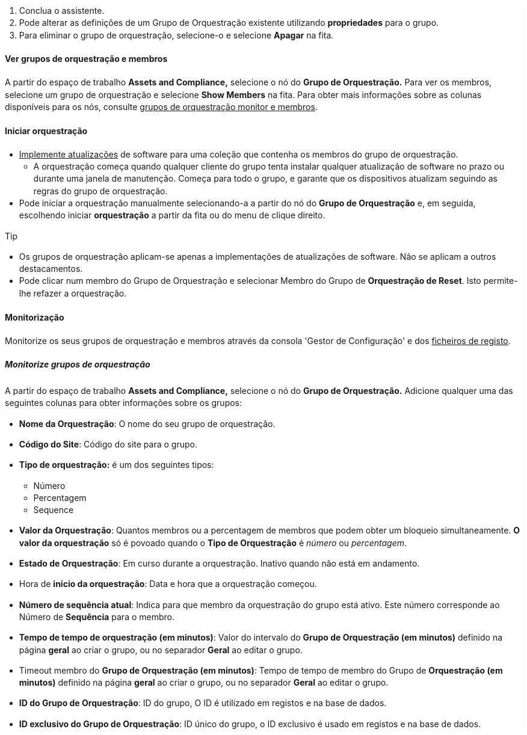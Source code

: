 1. Conclua o assistente.
1. Pode alterar as definições de um Grupo de Orquestração existente utilizando **propriedades** para o grupo. 
1. Para eliminar o grupo de orquestração, selecione-o e selecione **Apagar** na fita.

#### <a name="view-orchestration-groups-and-members"></a>Ver grupos de orquestração e membros

A partir do espaço de trabalho **Assets and Compliance,** selecione o nó do **Grupo de Orquestração.** Para ver os membros, selecione um grupo de orquestração e selecione **Show Members** na fita. Para obter mais informações sobre as colunas disponíveis para os nós, consulte [grupos de orquestração monitor e membros](#bkmk_orch_monitor).


#### <a name="start-orchestration"></a>Iniciar orquestração

- [Implemente atualizações](../../../../../sum/deploy-use/deploy-software-updates.md) de software para uma coleção que contenha os membros do grupo de orquestração.
   - A orquestração começa quando qualquer cliente do grupo tenta instalar qualquer atualização de software no prazo ou durante uma janela de manutenção. Começa para todo o grupo, e garante que os dispositivos atualizam seguindo as regras do grupo de orquestração.
- Pode iniciar a orquestração manualmente selecionando-a a partir do nó do **Grupo de Orquestração** e, em seguida, escolhendo iniciar **orquestração** a partir da fita ou do menu de clique direito.  

> [!TIP]
> - Os grupos de orquestração aplicam-se apenas a implementações de atualizações de software. Não se aplicam a outros destacamentos.
> - Pode clicar num membro do Grupo de Orquestração e selecionar Membro do Grupo de **Orquestração de Reset**. Isto permite-lhe refazer a orquestração.

#### <a name="monitoring"></a><a name="bkmk_orch_monitor"></a>Monitorização
Monitorize os seus grupos de orquestração e membros através da consola 'Gestor de Configuração' e dos [ficheiros de registo](#log-files).

##### <a name="monitor-orchestration-groups"></a>Monitorize grupos de orquestração

A partir do espaço de trabalho **Assets and Compliance,** selecione o nó do **Grupo de Orquestração.** Adicione qualquer uma das seguintes colunas para obter informações sobre os grupos:

- **Nome da Orquestração**: O nome do seu grupo de orquestração.
- **Código do Site**: Código do site para o grupo.
- **Tipo de orquestração:** é um dos seguintes tipos:
   - Número
   - Percentagem
   - Sequence

- **Valor da Orquestração**: Quantos membros ou a percentagem de membros que podem obter um bloqueio simultaneamente. **O valor da orquestração** só é povoado quando o **Tipo de Orquestração** é *número* ou *percentagem*.  
- **Estado de Orquestração**: Em curso durante a orquestração. Inativo quando não está em andamento.
- Hora de **início da orquestração**: Data e hora que a orquestração começou.
- **Número de sequência atual**: Indica para que membro da orquestração do grupo está ativo. Este número corresponde ao Número de **Sequência** para o membro.  
- **Tempo de tempo de orquestração (em minutos)**: Valor do intervalo do **Grupo de Orquestração (em minutos)** definido na página **geral** ao criar o grupo, ou no separador **Geral** ao editar o grupo.
- Timeout membro do **Grupo de Orquestração (em minutos)**: Tempo de tempo de membro do Grupo de **Orquestração (em minutos)** definido na página **geral** ao criar o grupo, ou no separador **Geral** ao editar o grupo.
- **ID do Grupo de Orquestração**: ID do grupo, O ID é utilizado em registos e na base de dados.
- **ID exclusivo do Grupo de Orquestração**: ID único do grupo, o ID exclusivo é usado em registos e na base de dados.
